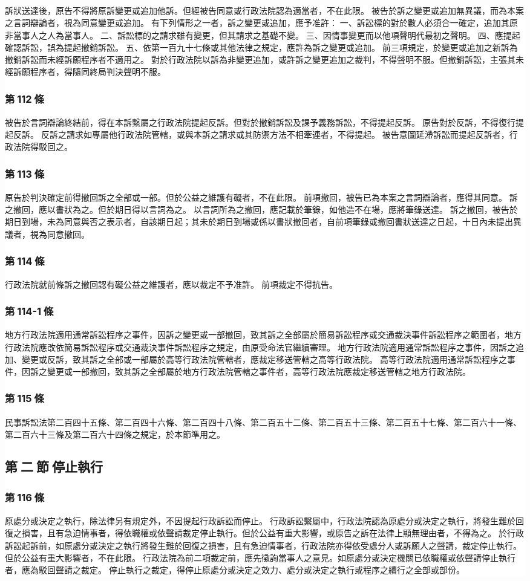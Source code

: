 訴狀送達後，原告不得將原訴變更或追加他訴。但經被告同意或行政法院認為適當者，不在此限。
被告於訴之變更或追加無異議，而為本案之言詞辯論者，視為同意變更或追加。
有下列情形之一者，訴之變更或追加，應予准許：
一、訴訟標的對於數人必須合一確定，追加其原非當事人之人為當事人。
二、訴訟標的之請求雖有變更，但其請求之基礎不變。
三、因情事變更而以他項聲明代最初之聲明。
四、應提起確認訴訟，誤為提起撤銷訴訟。
五、依第一百九十七條或其他法律之規定，應許為訴之變更或追加。
前三項規定，於變更或追加之新訴為撤銷訴訟而未經訴願程序者不適用之。
對於行政法院以訴為非變更追加，或許訴之變更追加之裁判，不得聲明不服。但撤銷訴訟，主張其未經訴願程序者，得隨同終局判決聲明不服。

### 第 112 條

被告於言詞辯論終結前，得在本訴繫屬之行政法院提起反訴。但對於撤銷訴訟及課予義務訴訟，不得提起反訴。
原告對於反訴，不得復行提起反訴。
反訴之請求如專屬他行政法院管轄，或與本訴之請求或其防禦方法不相牽連者，不得提起。
被告意圖延滯訴訟而提起反訴者，行政法院得駁回之。

### 第 113 條

原告於判決確定前得撤回訴之全部或一部。但於公益之維護有礙者，不在此限。
前項撤回，被告已為本案之言詞辯論者，應得其同意。
訴之撤回，應以書狀為之。但於期日得以言詞為之。
以言詞所為之撤回，應記載於筆錄，如他造不在場，應將筆錄送達。
訴之撤回，被告於期日到場，未為同意與否之表示者，自該期日起；其未於期日到場或係以書狀撤回者，自前項筆錄或撤回書狀送達之日起，十日內未提出異議者，視為同意撤回。

### 第 114 條

行政法院就前條訴之撤回認有礙公益之維護者，應以裁定不予准許。
前項裁定不得抗告。

### 第 114-1 條

地方行政法院適用通常訴訟程序之事件，因訴之變更或一部撤回，致其訴之全部屬於簡易訴訟程序或交通裁決事件訴訟程序之範圍者，地方行政法院應改依簡易訴訟程序或交通裁決事件訴訟程序之規定，由原受命法官繼續審理。
地方行政法院適用通常訴訟程序之事件，因訴之追加、變更或反訴，致其訴之全部或一部屬於高等行政法院管轄者，應裁定移送管轄之高等行政法院。
高等行政法院適用通常訴訟程序之事件，因訴之變更或一部撤回，致其訴之全部屬於地方行政法院管轄之事件者，高等行政法院應裁定移送管轄之地方行政法院。


### 第 115 條

民事訴訟法第二百四十五條、第二百四十六條、第二百四十八條、第二百五十二條、第二百五十三條、第二百五十七條、第二百六十一條、第二百六十三條及第二百六十四條之規定，於本節準用之。

##       第 二 節 停止執行

### 第 116 條

原處分或決定之執行，除法律另有規定外，不因提起行政訴訟而停止。
行政訴訟繫屬中，行政法院認為原處分或決定之執行，將發生難於回復之損害，且有急迫情事者，得依職權或依聲請裁定停止執行。但於公益有重大影響，或原告之訴在法律上顯無理由者，不得為之。
於行政訴訟起訴前，如原處分或決定之執行將發生難於回復之損害，且有急迫情事者，行政法院亦得依受處分人或訴願人之聲請，裁定停止執行。但於公益有重大影響者，不在此限。
行政法院為前二項裁定前，應先徵詢當事人之意見。如原處分或決定機關已依職權或依聲請停止執行者，應為駁回聲請之裁定。
停止執行之裁定，得停止原處分或決定之效力、處分或決定之執行或程序之續行之全部或部份。
